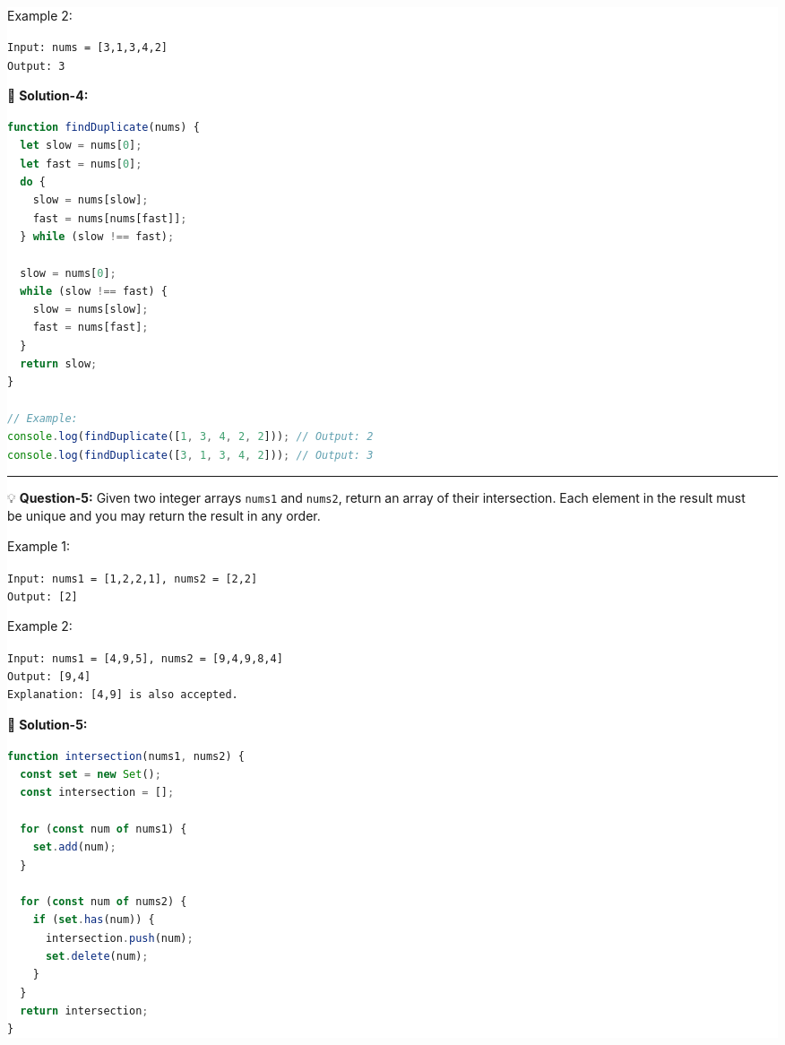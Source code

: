 Example 2:
```
Input: nums = [3,1,3,4,2]
Output: 3
```

💬 **Solution-4:**

```js
function findDuplicate(nums) {
  let slow = nums[0];
  let fast = nums[0];
  do {
    slow = nums[slow];
    fast = nums[nums[fast]];
  } while (slow !== fast);

  slow = nums[0];
  while (slow !== fast) {
    slow = nums[slow];
    fast = nums[fast];
  }
  return slow;
}

// Example:
console.log(findDuplicate([1, 3, 4, 2, 2])); // Output: 2
console.log(findDuplicate([3, 1, 3, 4, 2])); // Output: 3

```

<hr/>

💡 **Question-5:** Given two integer arrays `nums1` and `nums2`, return an array of their intersection. Each element in the result must be unique and you may return the result in any order.

Example 1:

```
Input: nums1 = [1,2,2,1], nums2 = [2,2]
Output: [2]
```

Example 2:
```
Input: nums1 = [4,9,5], nums2 = [9,4,9,8,4]
Output: [9,4]
Explanation: [4,9] is also accepted.
```

💬 **Solution-5:**

```js
function intersection(nums1, nums2) {
  const set = new Set();
  const intersection = [];

  for (const num of nums1) {
    set.add(num);
  }

  for (const num of nums2) {
    if (set.has(num)) {
      intersection.push(num);
      set.delete(num);
    }
  }
  return intersection;
}
```